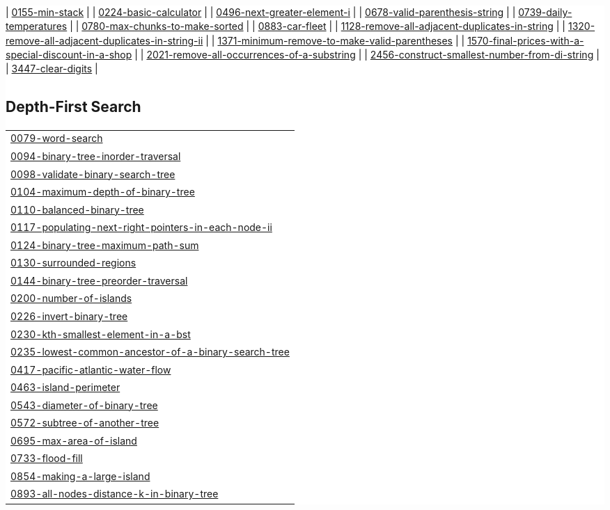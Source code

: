 | [0155-min-stack](https://github.com/sriraghu42/leetcode/tree/master/0155-min-stack) |
| [0224-basic-calculator](https://github.com/sriraghu42/leetcode/tree/master/0224-basic-calculator) |
| [0496-next-greater-element-i](https://github.com/sriraghu42/leetcode/tree/master/0496-next-greater-element-i) |
| [0678-valid-parenthesis-string](https://github.com/sriraghu42/leetcode/tree/master/0678-valid-parenthesis-string) |
| [0739-daily-temperatures](https://github.com/sriraghu42/leetcode/tree/master/0739-daily-temperatures) |
| [0780-max-chunks-to-make-sorted](https://github.com/sriraghu42/leetcode/tree/master/0780-max-chunks-to-make-sorted) |
| [0883-car-fleet](https://github.com/sriraghu42/leetcode/tree/master/0883-car-fleet) |
| [1128-remove-all-adjacent-duplicates-in-string](https://github.com/sriraghu42/leetcode/tree/master/1128-remove-all-adjacent-duplicates-in-string) |
| [1320-remove-all-adjacent-duplicates-in-string-ii](https://github.com/sriraghu42/leetcode/tree/master/1320-remove-all-adjacent-duplicates-in-string-ii) |
| [1371-minimum-remove-to-make-valid-parentheses](https://github.com/sriraghu42/leetcode/tree/master/1371-minimum-remove-to-make-valid-parentheses) |
| [1570-final-prices-with-a-special-discount-in-a-shop](https://github.com/sriraghu42/leetcode/tree/master/1570-final-prices-with-a-special-discount-in-a-shop) |
| [2021-remove-all-occurrences-of-a-substring](https://github.com/sriraghu42/leetcode/tree/master/2021-remove-all-occurrences-of-a-substring) |
| [2456-construct-smallest-number-from-di-string](https://github.com/sriraghu42/leetcode/tree/master/2456-construct-smallest-number-from-di-string) |
| [3447-clear-digits](https://github.com/sriraghu42/leetcode/tree/master/3447-clear-digits) |
## Depth-First Search
|  |
| ------- |
| [0079-word-search](https://github.com/sriraghu42/leetcode/tree/master/0079-word-search) |
| [0094-binary-tree-inorder-traversal](https://github.com/sriraghu42/leetcode/tree/master/0094-binary-tree-inorder-traversal) |
| [0098-validate-binary-search-tree](https://github.com/sriraghu42/leetcode/tree/master/0098-validate-binary-search-tree) |
| [0104-maximum-depth-of-binary-tree](https://github.com/sriraghu42/leetcode/tree/master/0104-maximum-depth-of-binary-tree) |
| [0110-balanced-binary-tree](https://github.com/sriraghu42/leetcode/tree/master/0110-balanced-binary-tree) |
| [0117-populating-next-right-pointers-in-each-node-ii](https://github.com/sriraghu42/leetcode/tree/master/0117-populating-next-right-pointers-in-each-node-ii) |
| [0124-binary-tree-maximum-path-sum](https://github.com/sriraghu42/leetcode/tree/master/0124-binary-tree-maximum-path-sum) |
| [0130-surrounded-regions](https://github.com/sriraghu42/leetcode/tree/master/0130-surrounded-regions) |
| [0144-binary-tree-preorder-traversal](https://github.com/sriraghu42/leetcode/tree/master/0144-binary-tree-preorder-traversal) |
| [0200-number-of-islands](https://github.com/sriraghu42/leetcode/tree/master/0200-number-of-islands) |
| [0226-invert-binary-tree](https://github.com/sriraghu42/leetcode/tree/master/0226-invert-binary-tree) |
| [0230-kth-smallest-element-in-a-bst](https://github.com/sriraghu42/leetcode/tree/master/0230-kth-smallest-element-in-a-bst) |
| [0235-lowest-common-ancestor-of-a-binary-search-tree](https://github.com/sriraghu42/leetcode/tree/master/0235-lowest-common-ancestor-of-a-binary-search-tree) |
| [0417-pacific-atlantic-water-flow](https://github.com/sriraghu42/leetcode/tree/master/0417-pacific-atlantic-water-flow) |
| [0463-island-perimeter](https://github.com/sriraghu42/leetcode/tree/master/0463-island-perimeter) |
| [0543-diameter-of-binary-tree](https://github.com/sriraghu42/leetcode/tree/master/0543-diameter-of-binary-tree) |
| [0572-subtree-of-another-tree](https://github.com/sriraghu42/leetcode/tree/master/0572-subtree-of-another-tree) |
| [0695-max-area-of-island](https://github.com/sriraghu42/leetcode/tree/master/0695-max-area-of-island) |
| [0733-flood-fill](https://github.com/sriraghu42/leetcode/tree/master/0733-flood-fill) |
| [0854-making-a-large-island](https://github.com/sriraghu42/leetcode/tree/master/0854-making-a-large-island) |
| [0893-all-nodes-distance-k-in-binary-tree](https://github.com/sriraghu42/leetcode/tree/master/0893-all-nodes-distance-k-in-binary-tree) |